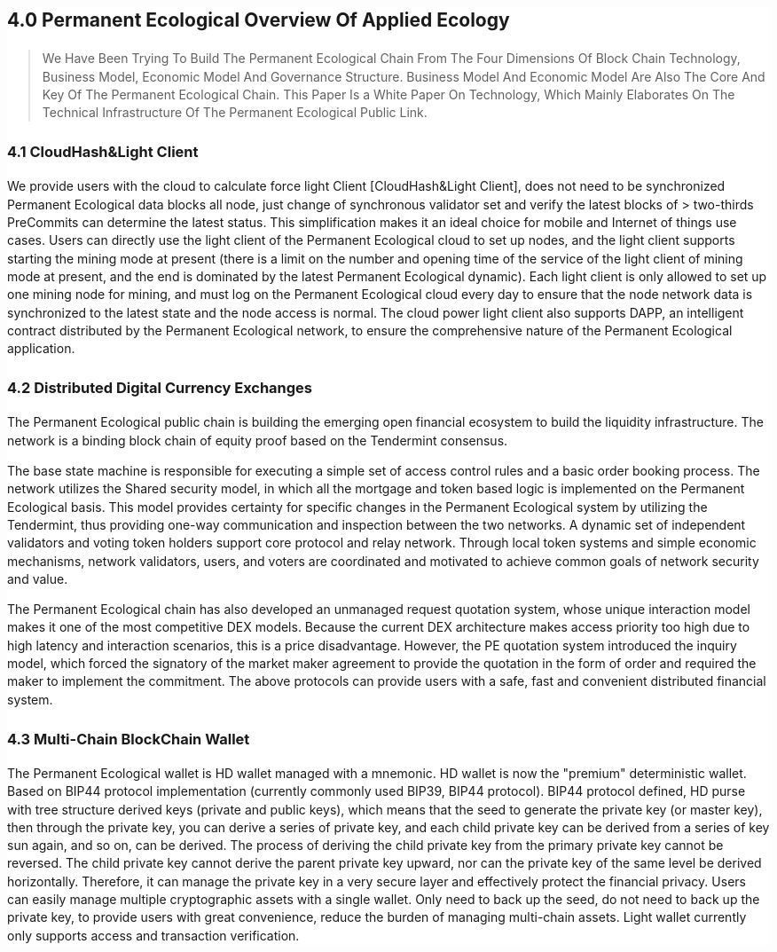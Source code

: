 ## 4.0 Permanent Ecological Overview Of Applied Ecology ###########################################################

> We Have Been Trying To Build The Permanent Ecological Chain From The Four Dimensions Of Block Chain Technology, Business Model, Economic Model And Governance Structure. Business Model And Economic Model Are Also The Core And Key Of The Permanent Ecological Chain. This Paper Is a White Paper On Technology, Which Mainly Elaborates On The Technical Infrastructure Of The Permanent Ecological Public Link.

### 4.1 CloudHash&Light Client 

We provide users with the cloud to calculate force light Client [CloudHash&Light Client], does not need to be synchronized Permanent Ecological data blocks all node, just change of synchronous validator set and verify the latest blocks of > two-thirds PreCommits can determine the latest status. This simplification makes it an ideal choice for mobile and Internet of things use cases. Users can directly use the light client of the Permanent Ecological cloud to set up nodes, and the light client supports starting the mining mode at present (there is a limit on the number and opening time of the service of the light client of mining mode at present, and the end is dominated by the latest Permanent Ecological dynamic). Each light client is only allowed to set up one mining node for mining, and must log on the Permanent Ecological cloud every day to ensure that the node network data is synchronized to the latest state and the node access is normal. The cloud power light client also supports DAPP, an intelligent contract distributed by the Permanent Ecological network, to ensure the comprehensive nature of the Permanent Ecological application.

### 4.2 Distributed Digital Currency Exchanges

The Permanent Ecological public chain is building the emerging open financial ecosystem to build the liquidity infrastructure. The network is a binding block chain of equity proof based on the Tendermint consensus.

The base state machine is responsible for executing a simple set of access control rules and a basic order booking process. The network utilizes the Shared security model, in which all the mortgage and token based logic is implemented on the Permanent Ecological basis. This model provides certainty for specific changes in the Permanent Ecological system by utilizing the Tendermint, thus providing one-way communication and inspection between the two networks. A dynamic set of independent validators and voting token holders support core protocol and relay network. Through local token systems and simple economic mechanisms, network validators, users, and voters are coordinated and motivated to achieve common goals of network security and value.

The Permanent Ecological chain has also developed an unmanaged request quotation system, whose unique interaction model makes it one of the most competitive DEX models. Because the current DEX architecture makes access priority too high due to high latency and interaction scenarios, this is a price disadvantage. However, the PE quotation system introduced the inquiry model, which forced the signatory of the market maker agreement to provide the quotation in the form of order and required the maker to implement the commitment. The above protocols can provide users with a safe, fast and convenient distributed financial system.

### 4.3 Multi-Chain BlockChain Wallet

The Permanent Ecological wallet is HD wallet managed with a mnemonic. HD wallet is now the "premium" deterministic wallet. Based on BIP44 protocol implementation (currently commonly used BIP39, BIP44 protocol). BIP44 protocol defined, HD purse with tree structure derived keys (private and public keys), which means that the seed to generate the private key (or master key), then through the private key, you can derive a series of private key, and each child private key can be derived from a series of key sun again, and so on, can be derived. The process of deriving the child private key from the primary private key cannot be reversed. The child private key cannot derive the parent private key upward, nor can the private key of the same level be derived horizontally. Therefore, it can manage the private key in a very secure layer and effectively protect the financial privacy. Users can easily manage multiple cryptographic assets with a single wallet. Only need to back up the seed, do not need to back up the private key, to provide users with great convenience, reduce the burden of managing multi-chain assets. Light wallet currently only supports access and transaction verification.


[1]: https://bitcoin.org/bitcoin.pdf
[2]: https://github.com/ethereum/wiki/wiki/White-Paper
[3]: https://download.slock.it/public/DAO/WhitePaper.pdf
[4]: https://arxiv.org/pdf/1510.02037v2.pdf
[5]: https://lightning.network/lightning-network-paper-DRAFT-0.5.pdf
[6]: https://github.com/tendermint/tendermint/wiki
[7]: https://pmg.csail.mit.edu/papers/osdi99.pdf
[8]: https://bitshares.org/technology/delegated-proof-of-stake-consensus
[9]: https://interledger.org/rfcs/0001-interledger-architecture
[10]: https://blockstream.com/sidechains.pdf
[11]: https://github.com/tendermint/abci
[12]: https://groups.csail.mit.edu/tds/papers/Lynch/jacm88.pdf
[13]: https://en.bitcoin.it/wiki/Thin_Client_Security
[14]: https://vitalik.ca/files/mauve_paper.html